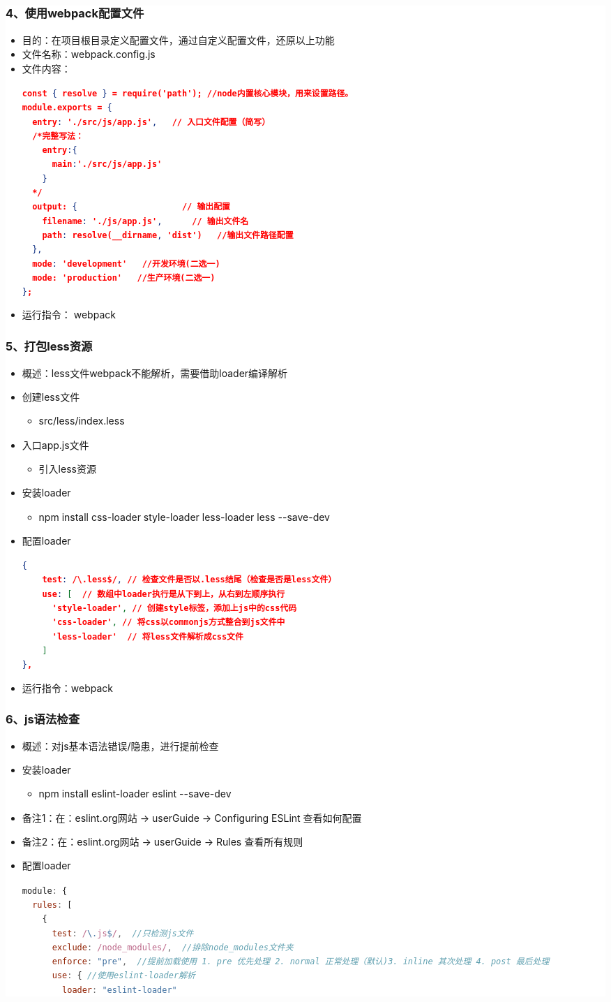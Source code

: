 ### 4、使用webpack配置文件
* 目的：在项目根目录定义配置文件，通过自定义配置文件，还原以上功能
* 文件名称：webpack.config.js
* 文件内容：
    ```json
    const { resolve } = require('path'); //node内置核心模块，用来设置路径。
    module.exports = {
      entry: './src/js/app.js',   // 入口文件配置（简写）
	  /*完整写法：
		entry:{
		  main:'./src/js/app.js'
		}
	  */
      output: {                     // 输出配置
        filename: './js/app.js',      // 输出文件名
        path: resolve(__dirname, 'dist')   //输出文件路径配置
      },
      mode: 'development'   //开发环境(二选一)
      mode: 'production'   //生产环境(二选一)
    };
    ```
* 运行指令： webpack

### 5、打包less资源
* 概述：less文件webpack不能解析，需要借助loader编译解析
* 创建less文件
  
  * src/less/index.less
* 入口app.js文件
  
  * 引入less资源  
* 安装loader
  
  * npm install css-loader style-loader less-loader less --save-dev 
* 配置loader
    ```json
	{
		test: /\.less$/, // 检查文件是否以.less结尾（检查是否是less文件）
		use: [  // 数组中loader执行是从下到上，从右到左顺序执行
		  'style-loader', // 创建style标签，添加上js中的css代码
		  'css-loader', // 将css以commonjs方式整合到js文件中
		  'less-loader'  // 将less文件解析成css文件
		]
	},
    ```
* 运行指令：webpack

### 6、js语法检查
* 概述：对js基本语法错误/隐患，进行提前检查
* 安装loader
  
  * npm install eslint-loader eslint --save-dev
* 备注1：在：eslint.org网站 -> userGuide -> Configuring ESLint 查看如何配置
* 备注2：在：eslint.org网站 -> userGuide -> Rules 查看所有规则
* 配置loader
    ```js
    module: {
      rules: [
        {
          test: /\.js$/,  //只检测js文件
          exclude: /node_modules/,  //排除node_modules文件夹
          enforce: "pre",  //提前加载使用 1. pre 优先处理 2. normal 正常处理（默认)3. inline 其次处理 4. post 最后处理
          use: { //使用eslint-loader解析
            loader: "eslint-loader" 